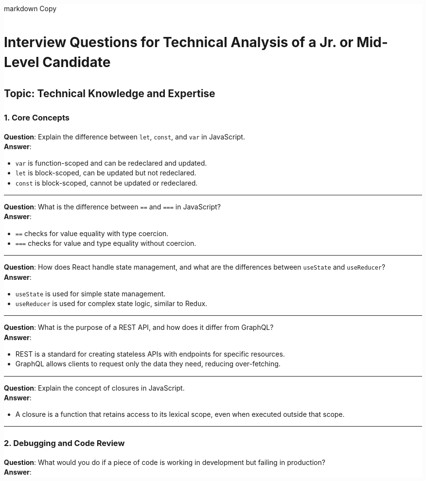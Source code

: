 markdown
Copy

# Interview Questions for Technical Analysis of a Jr. or Mid-Level Candidate

## Topic: Technical Knowledge and Expertise

### 1. Core Concepts

**Question**: Explain the difference between `let`, `const`, and `var` in JavaScript.  
**Answer**:

- `var` is function-scoped and can be redeclared and updated.
- `let` is block-scoped, can be updated but not redeclared.
- `const` is block-scoped, cannot be updated or redeclared.

---

**Question**: What is the difference between `==` and `===` in JavaScript?  
**Answer**:

- `==` checks for value equality with type coercion.
- `===` checks for value and type equality without coercion.

---

**Question**: How does React handle state management, and what are the differences between `useState` and `useReducer`?  
**Answer**:

- `useState` is used for simple state management.
- `useReducer` is used for complex state logic, similar to Redux.

---

**Question**: What is the purpose of a REST API, and how does it differ from GraphQL?  
**Answer**:

- REST is a standard for creating stateless APIs with endpoints for specific resources.
- GraphQL allows clients to request only the data they need, reducing over-fetching.

---

**Question**: Explain the concept of closures in JavaScript.  
**Answer**:

- A closure is a function that retains access to its lexical scope, even when executed outside that scope.

---

### 2. Debugging and Code Review

**Question**: What would you do if a piece of code is working in development but failing in production?  
**Answer**:
